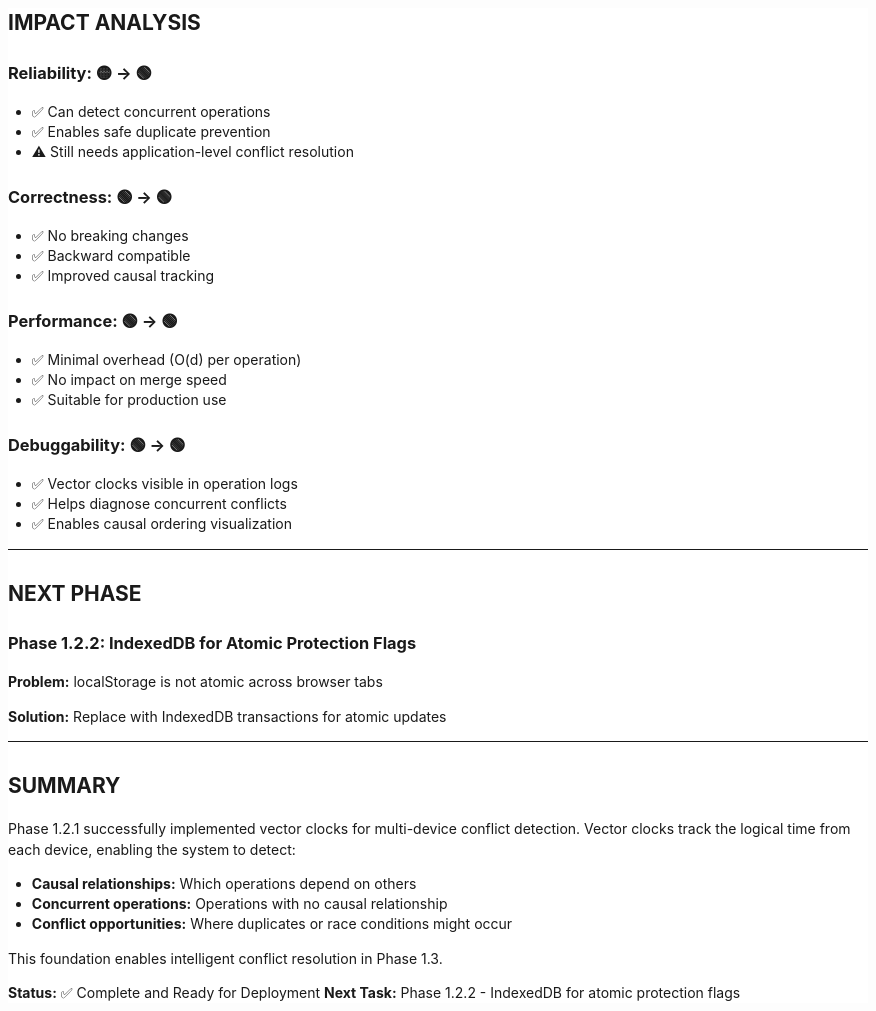 
## IMPACT ANALYSIS

### Reliability: 🟡 → 🟢
- ✅ Can detect concurrent operations
- ✅ Enables safe duplicate prevention
- ⚠️ Still needs application-level conflict resolution

### Correctness: 🟢 → 🟢
- ✅ No breaking changes
- ✅ Backward compatible
- ✅ Improved causal tracking

### Performance: 🟢 → 🟢
- ✅ Minimal overhead (O(d) per operation)
- ✅ No impact on merge speed
- ✅ Suitable for production use

### Debuggability: 🟢 → 🟢
- ✅ Vector clocks visible in operation logs
- ✅ Helps diagnose concurrent conflicts
- ✅ Enables causal ordering visualization

---

## NEXT PHASE

### Phase 1.2.2: IndexedDB for Atomic Protection Flags

**Problem:** localStorage is not atomic across browser tabs

**Solution:** Replace with IndexedDB transactions for atomic updates

---

## SUMMARY

Phase 1.2.1 successfully implemented vector clocks for multi-device conflict detection. Vector clocks track the logical time from each device, enabling the system to detect:

- **Causal relationships:** Which operations depend on others
- **Concurrent operations:** Operations with no causal relationship
- **Conflict opportunities:** Where duplicates or race conditions might occur

This foundation enables intelligent conflict resolution in Phase 1.3.

**Status:** ✅ Complete and Ready for Deployment
**Next Task:** Phase 1.2.2 - IndexedDB for atomic protection flags

